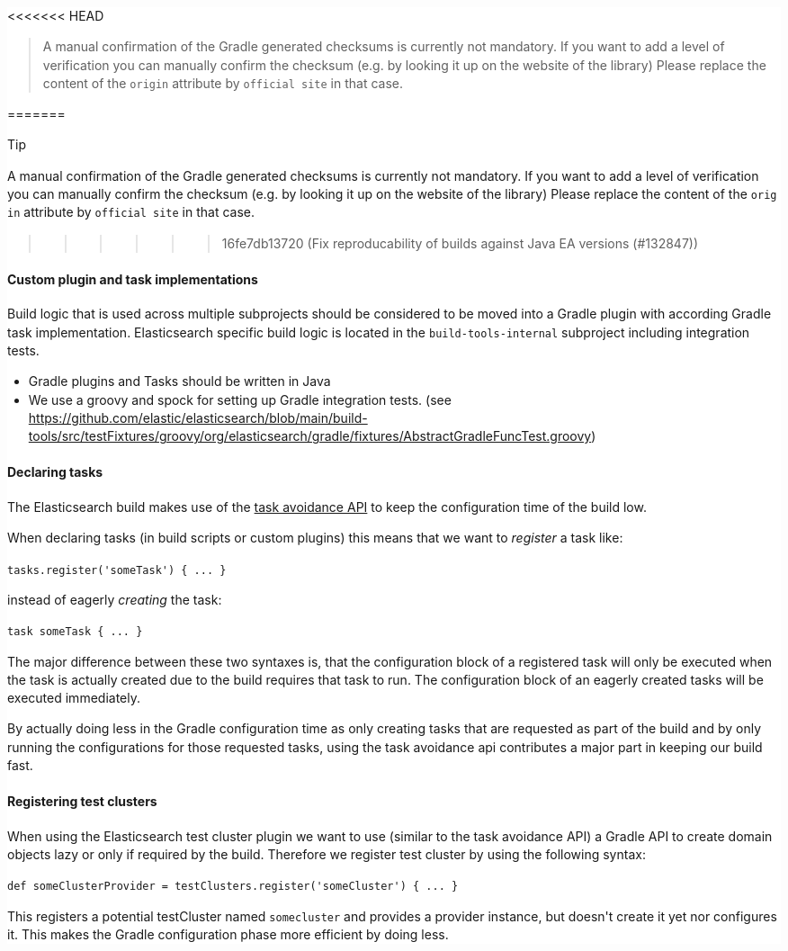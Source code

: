 <<<<<<< HEAD
>A manual confirmation of the Gradle generated checksums is currently not mandatory.
>If you want to add a level of verification you can manually confirm the checksum (e.g. by looking it up on the website of the library)
>Please replace the content of the `origin` attribute by `official site` in that case.
>
=======
> [!Tip]
> A manual confirmation of the Gradle generated checksums is currently not mandatory.
> If you want to add a level of verification you can manually confirm the checksum (e.g. by looking it up on the website of the library)
> Please replace the content of the `origin` attribute by `official site` in that case.
>>>>>>> 16fe7db13720 (Fix reproducability of builds against Java EA versions (#132847))

#### Custom plugin and task implementations

Build logic that is used across multiple subprojects should be considered to be moved into a Gradle plugin with according Gradle task implementation.
Elasticsearch specific build logic is located in the `build-tools-internal` subproject including integration tests.

- Gradle plugins and Tasks should be written in Java
- We use a groovy and spock for setting up Gradle integration tests.
  (see https://github.com/elastic/elasticsearch/blob/main/build-tools/src/testFixtures/groovy/org/elasticsearch/gradle/fixtures/AbstractGradleFuncTest.groovy)

#### Declaring tasks

The Elasticsearch build makes use of the [task avoidance API](https://docs.gradle.org/current/userguide/task_configuration_avoidance.html) to keep the configuration time of the build low.

When declaring tasks (in build scripts or custom plugins) this means that we want to _register_ a task like:

    tasks.register('someTask') { ... }

instead of eagerly _creating_ the task:

    task someTask { ... }

The major difference between these two syntaxes is, that the configuration block of a registered task will only be executed when the task is actually created due to the build requires that task to run. The configuration block of an eagerly created tasks will be executed immediately.

By actually doing less in the Gradle configuration time as only creating tasks that are requested as part of the build and by only running the configurations for those requested tasks, using the task avoidance api contributes a major part in keeping our build fast.

#### Registering test clusters

When using the Elasticsearch test cluster plugin we want to use (similar to the task avoidance API) a Gradle API to create domain objects lazy or only if required by the build.
Therefore we register test cluster by using the following syntax:

    def someClusterProvider = testClusters.register('someCluster') { ... }

This registers a potential testCluster named `somecluster` and provides a provider instance, but doesn't create it yet nor configures it. This makes the Gradle configuration phase more efficient by
doing less.
